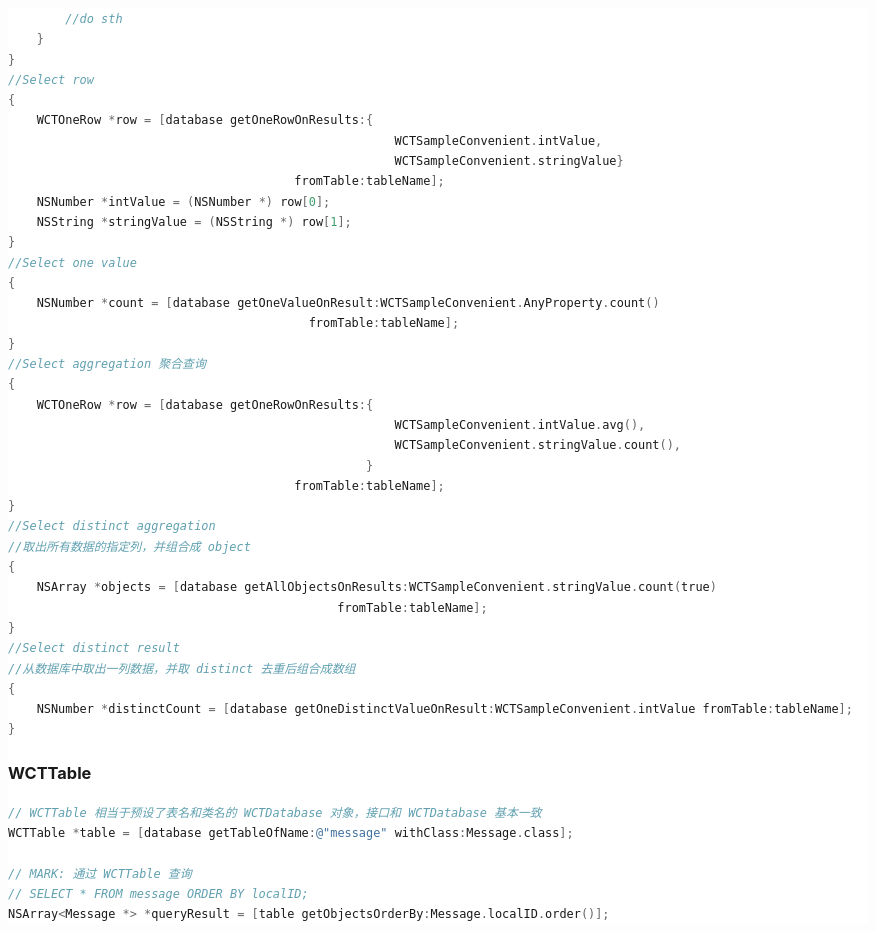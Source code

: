 ```objectivec
        //do sth
    }
}
//Select row
{
    WCTOneRow *row = [database getOneRowOnResults:{
                                                      WCTSampleConvenient.intValue,
                                                      WCTSampleConvenient.stringValue}
                                        fromTable:tableName];
    NSNumber *intValue = (NSNumber *) row[0];
    NSString *stringValue = (NSString *) row[1];
}
//Select one value
{
    NSNumber *count = [database getOneValueOnResult:WCTSampleConvenient.AnyProperty.count()
                                          fromTable:tableName];
}
//Select aggregation 聚合查询
{
    WCTOneRow *row = [database getOneRowOnResults:{
                                                      WCTSampleConvenient.intValue.avg(),
                                                      WCTSampleConvenient.stringValue.count(),
                                                  }
                                        fromTable:tableName];
}
//Select distinct aggregation
//取出所有数据的指定列，并组合成 object
{
    NSArray *objects = [database getAllObjectsOnResults:WCTSampleConvenient.stringValue.count(true)
                                              fromTable:tableName];
}
//Select distinct result
//从数据库中取出一列数据，并取 distinct 去重后组合成数组
{
    NSNumber *distinctCount = [database getOneDistinctValueOnResult:WCTSampleConvenient.intValue fromTable:tableName];
}
```



### WCTTable

```objectivec
// WCTTable 相当于预设了表名和类名的 WCTDatabase 对象，接口和 WCTDatabase 基本一致
WCTTable *table = [database getTableOfName:@"message" withClass:Message.class];

// MARK: 通过 WCTTable 查询
// SELECT * FROM message ORDER BY localID;
NSArray<Message *> *queryResult = [table getObjectsOrderBy:Message.localID.order()];
```
